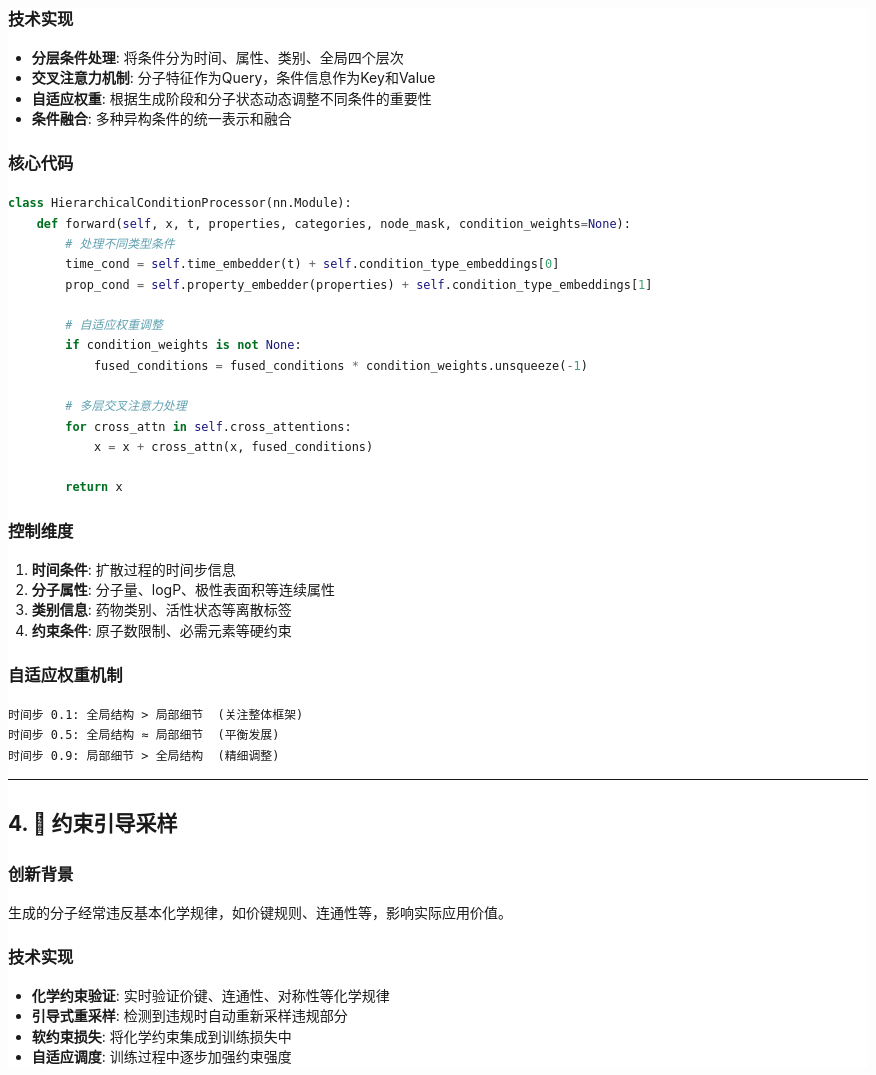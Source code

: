 ### 技术实现
- **分层条件处理**: 将条件分为时间、属性、类别、全局四个层次
- **交叉注意力机制**: 分子特征作为Query，条件信息作为Key和Value
- **自适应权重**: 根据生成阶段和分子状态动态调整不同条件的重要性
- **条件融合**: 多种异构条件的统一表示和融合

### 核心代码
```python
class HierarchicalConditionProcessor(nn.Module):
    def forward(self, x, t, properties, categories, node_mask, condition_weights=None):
        # 处理不同类型条件
        time_cond = self.time_embedder(t) + self.condition_type_embeddings[0]
        prop_cond = self.property_embedder(properties) + self.condition_type_embeddings[1]

        # 自适应权重调整
        if condition_weights is not None:
            fused_conditions = fused_conditions * condition_weights.unsqueeze(-1)

        # 多层交叉注意力处理
        for cross_attn in self.cross_attentions:
            x = x + cross_attn(x, fused_conditions)

        return x
```

### 控制维度
1. **时间条件**: 扩散过程的时间步信息
2. **分子属性**: 分子量、logP、极性表面积等连续属性
3. **类别信息**: 药物类别、活性状态等离散标签
4. **约束条件**: 原子数限制、必需元素等硬约束

### 自适应权重机制
```
时间步 0.1: 全局结构 > 局部细节  (关注整体框架)
时间步 0.5: 全局结构 ≈ 局部细节  (平衡发展)
时间步 0.9: 局部细节 > 全局结构  (精细调整)
```

---

## 4. 🧪 约束引导采样

### 创新背景
生成的分子经常违反基本化学规律，如价键规则、连通性等，影响实际应用价值。

### 技术实现
- **化学约束验证**: 实时验证价键、连通性、对称性等化学规律
- **引导式重采样**: 检测到违规时自动重新采样违规部分
- **软约束损失**: 将化学约束集成到训练损失中
- **自适应调度**: 训练过程中逐步加强约束强度

